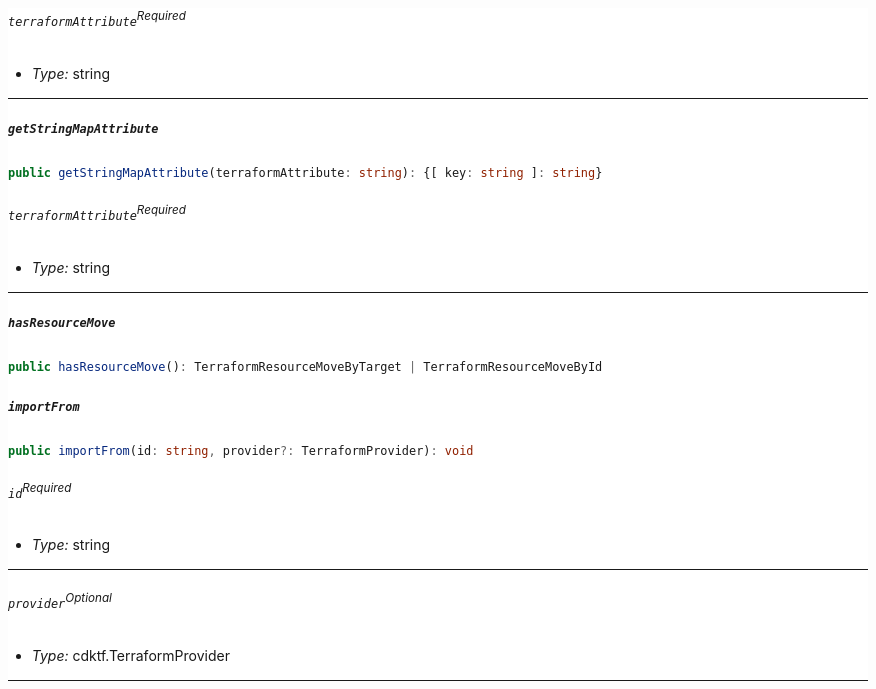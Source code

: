 ###### `terraformAttribute`<sup>Required</sup> <a name="terraformAttribute" id="@cdktf/aws-cdk.s3ControlMultiRegionAccessPoint.S3ControlMultiRegionAccessPoint.getStringAttribute.parameter.terraformAttribute"></a>

- *Type:* string

---

##### `getStringMapAttribute` <a name="getStringMapAttribute" id="@cdktf/aws-cdk.s3ControlMultiRegionAccessPoint.S3ControlMultiRegionAccessPoint.getStringMapAttribute"></a>

```typescript
public getStringMapAttribute(terraformAttribute: string): {[ key: string ]: string}
```

###### `terraformAttribute`<sup>Required</sup> <a name="terraformAttribute" id="@cdktf/aws-cdk.s3ControlMultiRegionAccessPoint.S3ControlMultiRegionAccessPoint.getStringMapAttribute.parameter.terraformAttribute"></a>

- *Type:* string

---

##### `hasResourceMove` <a name="hasResourceMove" id="@cdktf/aws-cdk.s3ControlMultiRegionAccessPoint.S3ControlMultiRegionAccessPoint.hasResourceMove"></a>

```typescript
public hasResourceMove(): TerraformResourceMoveByTarget | TerraformResourceMoveById
```

##### `importFrom` <a name="importFrom" id="@cdktf/aws-cdk.s3ControlMultiRegionAccessPoint.S3ControlMultiRegionAccessPoint.importFrom"></a>

```typescript
public importFrom(id: string, provider?: TerraformProvider): void
```

###### `id`<sup>Required</sup> <a name="id" id="@cdktf/aws-cdk.s3ControlMultiRegionAccessPoint.S3ControlMultiRegionAccessPoint.importFrom.parameter.id"></a>

- *Type:* string

---

###### `provider`<sup>Optional</sup> <a name="provider" id="@cdktf/aws-cdk.s3ControlMultiRegionAccessPoint.S3ControlMultiRegionAccessPoint.importFrom.parameter.provider"></a>

- *Type:* cdktf.TerraformProvider

---
